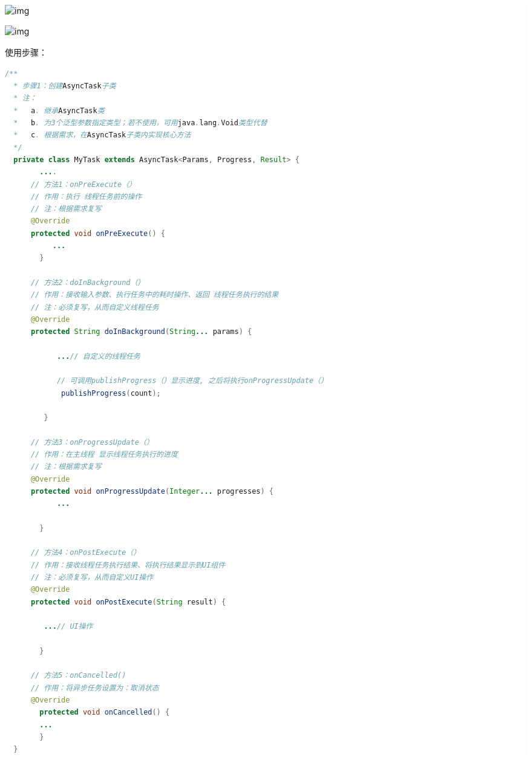 ![img](https://tva1.sinaimg.cn/large/008i3skNgy1gvb7in1pr8j60pz0gngnq02.jpg)

![img](https://tva1.sinaimg.cn/large/008i3skNgy1gvb7j0y8evj60vo08wmxx02.jpg)

使用步骤：

```java
/**
  * 步骤1：创建AsyncTask子类
  * 注： 
  *   a. 继承AsyncTask类
  *   b. 为3个泛型参数指定类型；若不使用，可用java.lang.Void类型代替
  *   c. 根据需求，在AsyncTask子类内实现核心方法
  */
  private class MyTask extends AsyncTask<Params, Progress, Result> {
        ....
      // 方法1：onPreExecute（）
      // 作用：执行 线程任务前的操作
      // 注：根据需求复写
      @Override
      protected void onPreExecute() {
           ...
        }

      // 方法2：doInBackground（）
      // 作用：接收输入参数、执行任务中的耗时操作、返回 线程任务执行的结果
      // 注：必须复写，从而自定义线程任务
      @Override
      protected String doInBackground(String... params) {

            ...// 自定义的线程任务

            // 可调用publishProgress（）显示进度, 之后将执行onProgressUpdate（）
             publishProgress(count);
              
         }

      // 方法3：onProgressUpdate（）
      // 作用：在主线程 显示线程任务执行的进度
      // 注：根据需求复写
      @Override
      protected void onProgressUpdate(Integer... progresses) {
            ...

        }

      // 方法4：onPostExecute（）
      // 作用：接收线程任务执行结果、将执行结果显示到UI组件
      // 注：必须复写，从而自定义UI操作
      @Override
      protected void onPostExecute(String result) {

         ...// UI操作

        }

      // 方法5：onCancelled()
      // 作用：将异步任务设置为：取消状态
      @Override
        protected void onCancelled() {
        ...
        }
  }

```